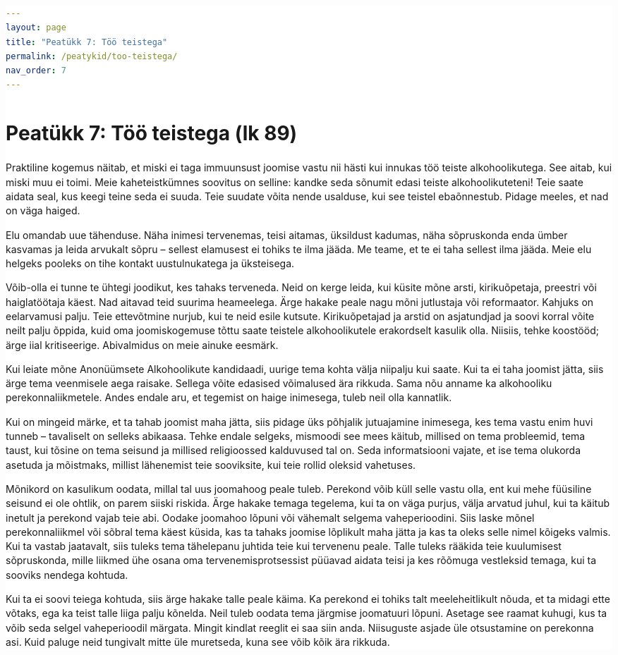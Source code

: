 ```yaml
---
layout: page
title: "Peatükk 7: Töö teistega"
permalink: /peatykid/too-teistega/
nav_order: 7
---
```


# Peatükk 7: Töö teistega (lk 89)

Praktiline kogemus näitab, et miski ei taga immuunsust joomise vastu nii hästi kui innukas töö teiste alkohoolikutega. See aitab, kui miski muu ei toimi. Meie kaheteistkümnes soovitus on selline: kandke seda sõnumit edasi teiste alkohoolikuteteni! Teie saate aidata seal, kus keegi teine seda ei suuda. Teie suudate võita nende usalduse, kui see teistel ebaõnnestub. Pidage meeles, et nad on väga haiged.

Elu omandab uue tähenduse. Näha inimesi tervenemas, teisi aitamas, üksildust kadumas, näha sõpruskonda enda ümber kasvamas ja leida arvukalt sõpru – sellest elamusest ei tohiks te ilma jääda. Me teame, et te ei taha sellest ilma jääda. Meie elu helgeks pooleks on tihe kontakt uustulnukatega ja üksteisega.

Võib-olla ei tunne te ühtegi joodikut, kes tahaks terveneda. Neid on kerge leida, kui küsite mõne arsti, kirikuõpetaja, preestri või haiglatöötaja käest. Nad aitavad teid suurima heameelega. Ärge hakake peale nagu mõni jutlustaja või reformaator. Kahjuks on eelarvamusi palju. Teie ettevõtmine nurjub, kui te neid esile kutsute. Kirikuõpetajad ja arstid on asjatundjad ja soovi korral võite neilt palju õppida, kuid oma joomiskogemuse tõttu saate teistele alkohoolikutele erakordselt kasulik olla. Niisiis, tehke koostööd; ärge iial kritiseerige. Abivalmidus on meie ainuke eesmärk.

Kui leiate mõne Anonüümsete Alkohoolikute kandidaadi, uurige tema kohta välja niipalju kui saate. Kui ta ei taha joomist jätta, siis ärge tema veenmisele aega raisake. Sellega võite edasised võimalused ära rikkuda. Sama nõu anname ka alkohooliku perekonnaliikmetele. Andes endale aru, et tegemist on haige inimesega, tuleb neil olla kannatlik.

Kui on mingeid märke, et ta tahab joomist maha jätta, siis pidage üks põhjalik jutuajamine inimesega, kes tema vastu enim huvi tunneb – tavaliselt on selleks abikaasa. Tehke endale selgeks, mismoodi see mees käitub, millised on tema probleemid, tema taust, kui tõsine on tema seisund ja millised religioossed kalduvused tal on. Seda informatsiooni vajate, et ise tema olukorda asetuda ja mõistmaks, millist lähenemist teie sooviksite, kui teie rollid oleksid vahetuses.

Mõnikord on kasulikum oodata, millal tal uus joomahoog peale tuleb. Perekond võib küll selle vastu olla, ent kui mehe füüsiline seisund ei ole ohtlik, on parem siiski riskida. Ärge hakake temaga tegelema, kui ta on väga purjus, välja arvatud juhul, kui ta käitub inetult ja perekond vajab teie abi. Oodake joomahoo lõpuni või vähemalt selgema vaheperioodini. Siis laske mõnel perekonnaliikmel või sõbral tema käest küsida, kas ta tahaks joomise lõplikult maha jätta ja kas ta oleks selle nimel kõigeks valmis. Kui ta vastab jaatavalt, siis tuleks tema tähelepanu juhtida teie kui tervenenu peale. Talle tuleks rääkida teie kuulumisest sõpruskonda, mille liikmed ühe osana oma tervenemisprotsessist püüavad aidata teisi ja kes rõõmuga vestleksid temaga, kui ta sooviks nendega kohtuda.

Kui ta ei soovi teiega kohtuda, siis ärge hakake talle peale käima. Ka perekond ei tohiks talt meeleheitlikult nõuda, et ta midagi ette võtaks, ega ka teist talle liiga palju kõnelda. Neil tuleb oodata tema järgmise joomatuuri lõpuni. Asetage see raamat kuhugi, kus ta võib seda selgel vaheperioodil märgata. Mingit kindlat reeglit ei saa siin anda. Niisuguste asjade üle otsustamine on perekonna asi. Kuid paluge neid tungivalt mitte üle muretseda, kuna see võib kõik ära rikkuda.
